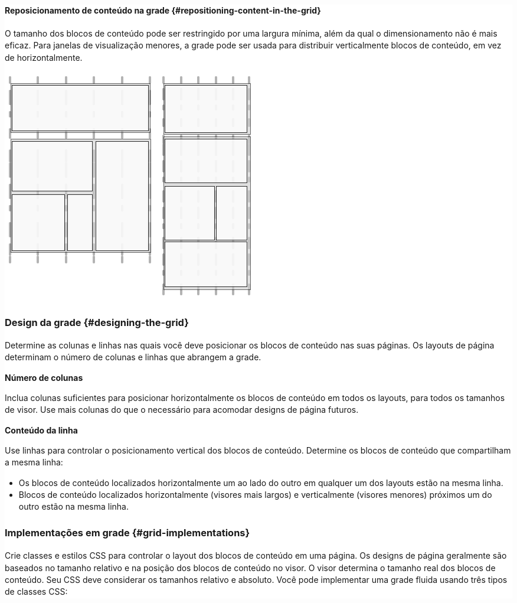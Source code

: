 #### Reposicionamento de conteúdo na grade {#repositioning-content-in-the-grid}

O tamanho dos blocos de conteúdo pode ser restringido por uma largura mínima, além da qual o dimensionamento não é mais eficaz. Para janelas de visualização menores, a grade pode ser usada para distribuir verticalmente blocos de conteúdo, em vez de horizontalmente.

![Imagem de duas grades, uma reposicionada menor que a outra.](do-not-localize/chlimage_1-2a.png)

### Design da grade {#designing-the-grid}

Determine as colunas e linhas nas quais você deve posicionar os blocos de conteúdo nas suas páginas. Os layouts de página determinam o número de colunas e linhas que abrangem a grade.

**Número de colunas**

Inclua colunas suficientes para posicionar horizontalmente os blocos de conteúdo em todos os layouts, para todos os tamanhos de visor. Use mais colunas do que o necessário para acomodar designs de página futuros.

**Conteúdo da linha**

Use linhas para controlar o posicionamento vertical dos blocos de conteúdo. Determine os blocos de conteúdo que compartilham a mesma linha:

* Os blocos de conteúdo localizados horizontalmente um ao lado do outro em qualquer um dos layouts estão na mesma linha.
* Blocos de conteúdo localizados horizontalmente (visores mais largos) e verticalmente (visores menores) próximos um do outro estão na mesma linha.

### Implementações em grade {#grid-implementations}

Crie classes e estilos CSS para controlar o layout dos blocos de conteúdo em uma página. Os designs de página geralmente são baseados no tamanho relativo e na posição dos blocos de conteúdo no visor. O visor determina o tamanho real dos blocos de conteúdo. Seu CSS deve considerar os tamanhos relativo e absoluto. Você pode implementar uma grade fluida usando três tipos de classes CSS:
